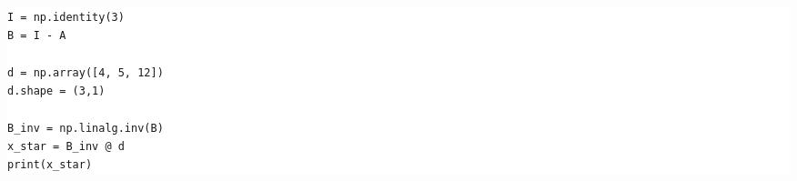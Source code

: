 ```{code-cell} ipython3
I = np.identity(3)
B = I - A

d = np.array([4, 5, 12])
d.shape = (3,1)

B_inv = np.linalg.inv(B)
x_star = B_inv @ d
print(x_star)
```

```{solution-end}
```

```{code-cell} ipython3

```
